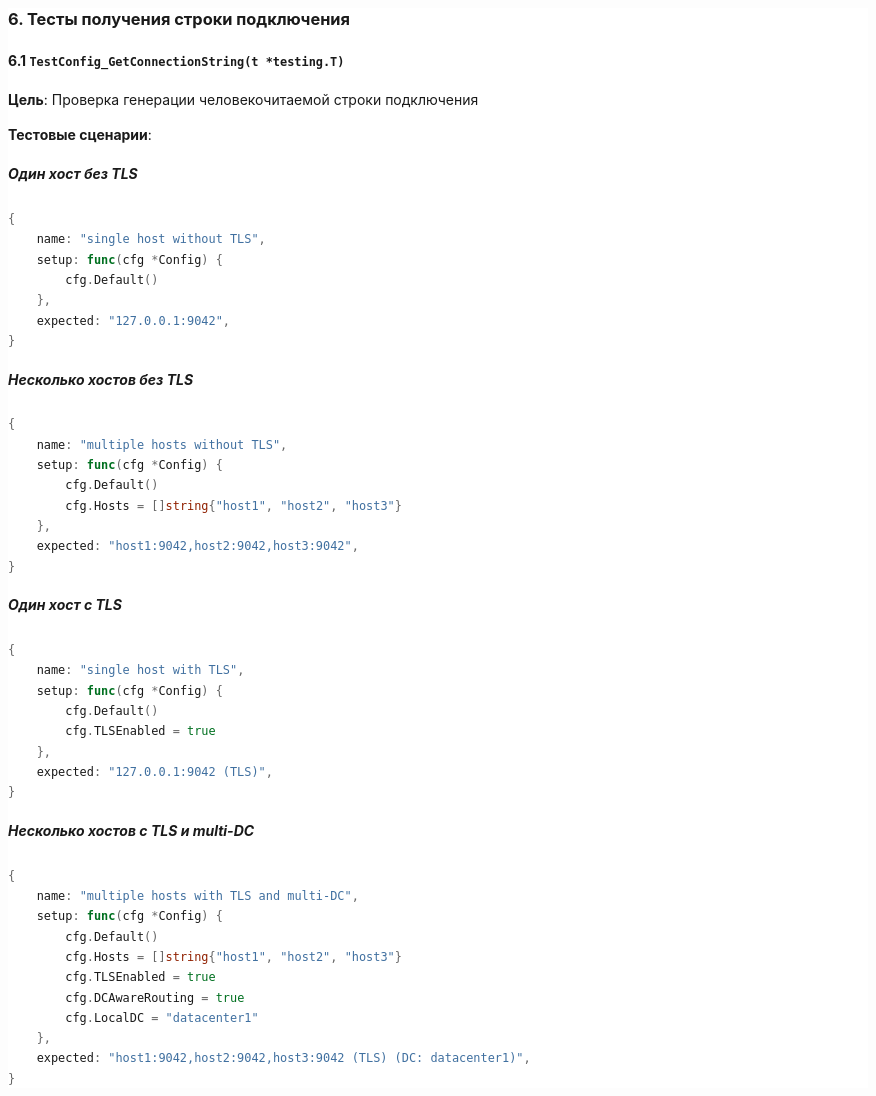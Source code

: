 ### 6. Тесты получения строки подключения

#### 6.1 `TestConfig_GetConnectionString(t *testing.T)`
**Цель**: Проверка генерации человекочитаемой строки подключения

**Тестовые сценарии**:

##### Один хост без TLS
```go
{
    name: "single host without TLS",
    setup: func(cfg *Config) {
        cfg.Default()
    },
    expected: "127.0.0.1:9042",
}
```

##### Несколько хостов без TLS
```go
{
    name: "multiple hosts without TLS",
    setup: func(cfg *Config) {
        cfg.Default()
        cfg.Hosts = []string{"host1", "host2", "host3"}
    },
    expected: "host1:9042,host2:9042,host3:9042",
}
```

##### Один хост с TLS
```go
{
    name: "single host with TLS",
    setup: func(cfg *Config) {
        cfg.Default()
        cfg.TLSEnabled = true
    },
    expected: "127.0.0.1:9042 (TLS)",
}
```

##### Несколько хостов с TLS и multi-DC
```go
{
    name: "multiple hosts with TLS and multi-DC",
    setup: func(cfg *Config) {
        cfg.Default()
        cfg.Hosts = []string{"host1", "host2", "host3"}
        cfg.TLSEnabled = true
        cfg.DCAwareRouting = true
        cfg.LocalDC = "datacenter1"
    },
    expected: "host1:9042,host2:9042,host3:9042 (TLS) (DC: datacenter1)",
}
```
